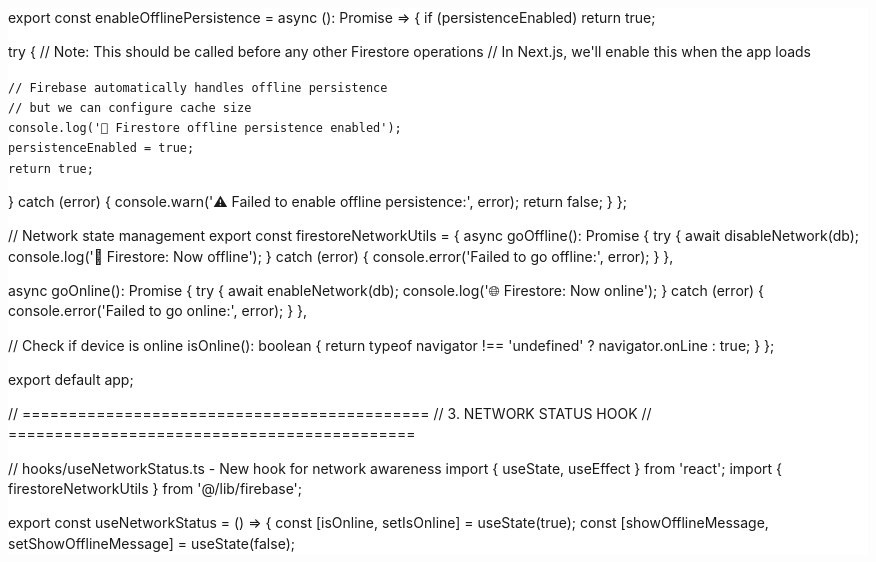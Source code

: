export const enableOfflinePersistence = async (): Promise<boolean> => {
  if (persistenceEnabled) return true;
  
  try {
    // Note: This should be called before any other Firestore operations
    // In Next.js, we'll enable this when the app loads
    
    // Firebase automatically handles offline persistence
    // but we can configure cache size
    console.log('🔄 Firestore offline persistence enabled');
    persistenceEnabled = true;
    return true;
  } catch (error) {
    console.warn('⚠️ Failed to enable offline persistence:', error);
    return false;
  }
};

// Network state management
export const firestoreNetworkUtils = {
  async goOffline(): Promise<void> {
    try {
      await disableNetwork(db);
      console.log('📱 Firestore: Now offline');
    } catch (error) {
      console.error('Failed to go offline:', error);
    }
  },

  async goOnline(): Promise<void> {
    try {
      await enableNetwork(db);
      console.log('🌐 Firestore: Now online');
    } catch (error) {
      console.error('Failed to go online:', error);
    }
  },

  // Check if device is online
  isOnline(): boolean {
    return typeof navigator !== 'undefined' ? navigator.onLine : true;
  }
};

export default app;

// ============================================
// 3. NETWORK STATUS HOOK
// ============================================

// hooks/useNetworkStatus.ts - New hook for network awareness
import { useState, useEffect } from 'react';
import { firestoreNetworkUtils } from '@/lib/firebase';

export const useNetworkStatus = () => {
  const [isOnline, setIsOnline] = useState(true);
  const [showOfflineMessage, setShowOfflineMessage] = useState(false);
